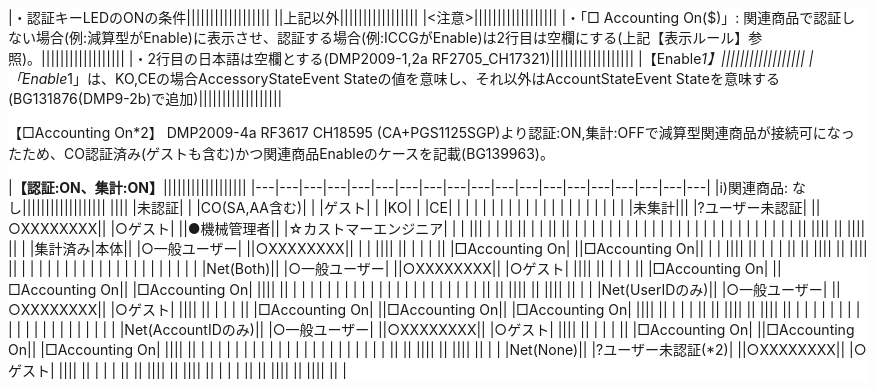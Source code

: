 |・認証キーLEDのONの条件||||||||||||||||||
||上記以外|||||||||||||||||
|<注意>||||||||||||||||||
|・「□ Accounting On($)」: 関連商品で認証しない場合(例:減算型がEnable)に表示させ、認証する場合(例:ICCGがEnable)は2行目は空欄にする(上記【表示ルール】参照)。||||||||||||||||||
|・2行目の日本語は空欄とする(DMP2009-1,2a RF2705_CH17321)||||||||||||||||||
|【Enable*1】||||||||||||||||||
| 「Enable*1」は、KO,CEの場合AccessoryStateEvent Stateの値を意味し、それ以外はAccountStateEvent Stateを意味する(BG131876(DMP9-2b)で追加)||||||||||||||||||


【□Accounting On\*2】 DMP2009-4a RF3617
CH18595
(CA+PGS1125SGP)より認証:ON,集計:OFFで減算型関連商品が接続可になったため、CO認証済み(ゲストも含む)かつ関連商品Enableのケースを記載(BG139963)。

|**【認証:ON、集計:ON】**||||||||||||||||||
|---|---|---|---|---|---|---|---|---|---|---|---|---|---|---|---|---|---|---|
|i)関連商品: なし||||||||||||||||||
|||| |未認証| | |CO(SA,AA含む)| | |ゲスト| | |KO| | |CE| |
| | | | | | | | | | | | | | | | | | |
|未集計||| |?ユーザー未認証| ||○XXXXXXXX|| |○ゲスト| ||●機械管理者|| |☆カストマーエンジニア| |
| ||| | | || || | | || || | | |
| | | | | | | | | | | | | | | | | | |
| | | | || |||| || |||| || |
|集計済み|本体|| |○一般ユーザー| ||○XXXXXXXX|| | | |||| || |
| | || |□Accounting On| ||□Accounting On|| | | |||| || |
| | || || |||| || |||| || |
| | | | | | | | | | | | | | | | | | |
| |Net(Both)|| |○一般ユーザー| ||○XXXXXXXX|| |○ゲスト| |||| || |
| | || |□Accounting On| ||□Accounting On|| |□Accounting On| |||| || |
| | | | | | | | | | | | | | | | | | |
| | || || |||| || |||| || |
| |Net(UserIDのみ)|| |○一般ユーザー| ||○XXXXXXXX|| |○ゲスト| |||| || |
| | || |□Accounting On| ||□Accounting On|| |□Accounting On| |||| || |
| | || || |||| || |||| || |
| | | | | | | | | | | | | | | | | | |
| |Net(AccountIDのみ)|| |○一般ユーザー| ||○XXXXXXXX|| |○ゲスト| |||| || |
| | || |□Accounting On| ||□Accounting On|| |□Accounting On| |||| || |
| | | | | | | | | | | | | | | | | | |
| | || || |||| || |||| || |
| |Net(None)|| |?ユーザー未認証(*2)| ||○XXXXXXXX|| |○ゲスト| |||| || |
| | || || |||| || |||| || |
| | || || |||| || |||| || |